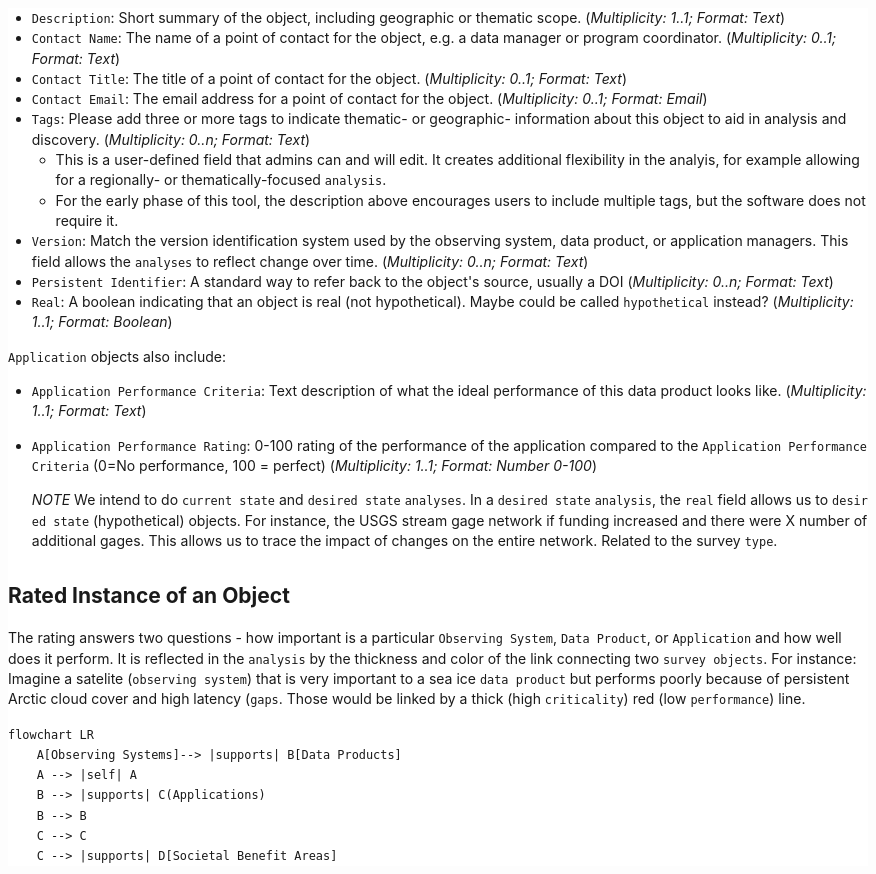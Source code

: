 * `Description`: Short summary of the object, including geographic or thematic scope. (_Multiplicity: 1..1; Format: Text_)
* `Contact Name`: The name of a point of contact for the object, e.g. a data manager or program coordinator. (_Multiplicity: 0..1; Format: Text_)
* `Contact Title`: The title of a point of contact for the object. (_Multiplicity: 0..1; Format: Text_)
* `Contact Email`: The email address for a point of contact for the object. (_Multiplicity: 0..1; Format: Email_)
* `Tags`: Please add three or more tags to indicate thematic- or geographic- information about this object to
  aid in analysis and discovery. (_Multiplicity: 0..n; Format: Text_)
   * This is a user-defined field that admins can and will edit. It creates additional flexibility in 
  the analyis, for example allowing for a regionally- or thematically-focused `analysis`.
   * For the early phase of this tool, the description above encourages users to include multiple tags, but the 
    software does not require it.
* `Version`: Match the version identification system used by the observing system, data product, or application managers.
   This field allows the `analyses` to reflect change over time. 
   (_Multiplicity: 0..n; Format: Text_)
* `Persistent Identifier`: A standard way to refer back to the object's source, usually a DOI
   (_Multiplicity: 0..n; Format: Text_)
* `Real`: A boolean indicating that an object is real (not hypothetical). Maybe could be called `hypothetical`
  instead?
   (_Multiplicity: 1..1; Format: Boolean_)

`Application` objects also include:
* `Application Performance Criteria`: Text description of what the ideal performance of this data
  product looks like.
   (_Multiplicity: 1..1; Format: Text_)
* `Application Performance Rating`: 0-100 rating of the performance of the application compared to
   the `Application Performance Criteria` (0=No performance, 100 = perfect)
  (_Multiplicity: 1..1; Format: Number 0-100_)

  _NOTE_ We intend to do `current state` and `desired state` `analyses`. In a `desired state`
  `analysis`, the `real` field allows us to `desired state` (hypothetical) objects. For instance,
  the USGS stream gage network if funding increased and there were X number of additional gages.
  This allows us to trace the impact of changes on the entire network. Related to the survey `type`.


## Rated Instance of an Object

The rating answers two questions - how important is a particular `Observing System`, 
`Data Product`, or `Application` and how well does it perform. It is reflected in the 
`analysis` by the thickness and color of the link connecting two `survey objects`. For 
instance: Imagine a satelite (`observing system`) that is very important to a sea ice 
`data product` but performs poorly because of persistent Arctic cloud cover and high 
latency (`gaps`. Those would be linked by a thick (high `criticality`) red (low 
`performance`) line. 


```mermaid
flowchart LR
    A[Observing Systems]--> |supports| B[Data Products]
    A --> |self| A
    B --> |supports| C(Applications)
    B --> B
    C --> C
    C --> |supports| D[Societal Benefit Areas]
```
